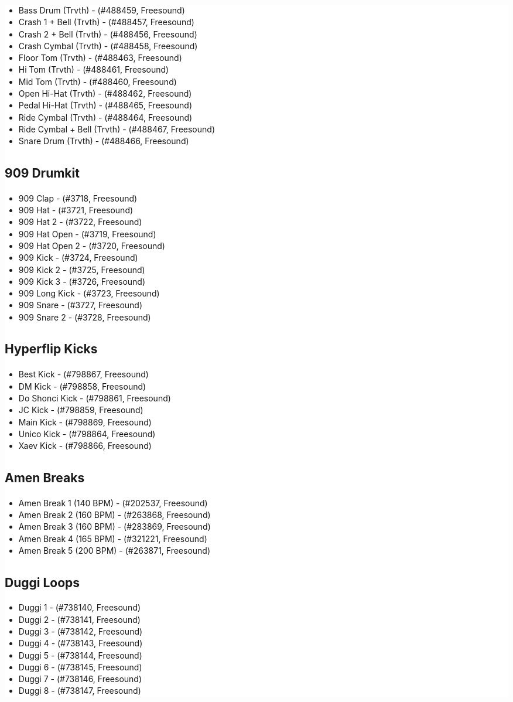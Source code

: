 - Bass Drum (Trvth) - (#488459, Freesound)
- Crash 1 + Bell (Trvth) - (#488457, Freesound)
- Crash 2 + Bell (Trvth) - (#488456, Freesound)
- Crash Cymbal (Trvth) - (#488458, Freesound)
- Floor Tom (Trvth) - (#488463, Freesound)
- Hi Tom (Trvth) - (#488461, Freesound)
- Mid Tom (Trvth) - (#488460, Freesound)
- Open Hi-Hat (Trvth) - (#488462, Freesound)
- Pedal Hi-Hat (Trvth) - (#488465, Freesound)
- Ride Cymbal (Trvth) - (#488464, Freesound)
- Ride Cymbal + Bell (Trvth) - (#488467, Freesound)
- Snare Drum (Trvth) - (#488466, Freesound)

## 909 Drumkit

- 909 Clap - (#3718, Freesound)
- 909 Hat - (#3721, Freesound)
- 909 Hat 2 - (#3722, Freesound)
- 909 Hat Open - (#3719, Freesound)
- 909 Hat Open 2 - (#3720, Freesound)
- 909 Kick - (#3724, Freesound)
- 909 Kick 2 - (#3725, Freesound)
- 909 Kick 3 - (#3726, Freesound)
- 909 Long Kick - (#3723, Freesound)
- 909 Snare - (#3727, Freesound)
- 909 Snare 2 - (#3728, Freesound)

## Hyperflip Kicks

- Best Kick - (#798867, Freesound)
- DM Kick - (#798858, Freesound)
- Do Shonci Kick - (#798861, Freesound)
- JC Kick - (#798859, Freesound)
- Main Kick - (#798869, Freesound)
- Unico Kick - (#798864, Freesound)
- Xaev Kick - (#798866, Freesound)

## Amen Breaks

- Amen Break 1 (140 BPM) - (#202537, Freesound)
- Amen Break 2 (160 BPM) - (#263868, Freesound)
- Amen Break 3 (160 BPM) - (#283869, Freesound)
- Amen Break 4 (165 BPM) - (#321221, Freesound)
- Amen Break 5 (200 BPM) - (#263871, Freesound)

## Duggi Loops

- Duggi 1 - (#738140, Freesound)
- Duggi 2 - (#738141, Freesound)
- Duggi 3 - (#738142, Freesound)
- Duggi 4 - (#738143, Freesound)
- Duggi 5 - (#738144, Freesound)
- Duggi 6 - (#738145, Freesound)
- Duggi 7 - (#738146, Freesound)
- Duggi 8 - (#738147, Freesound)
